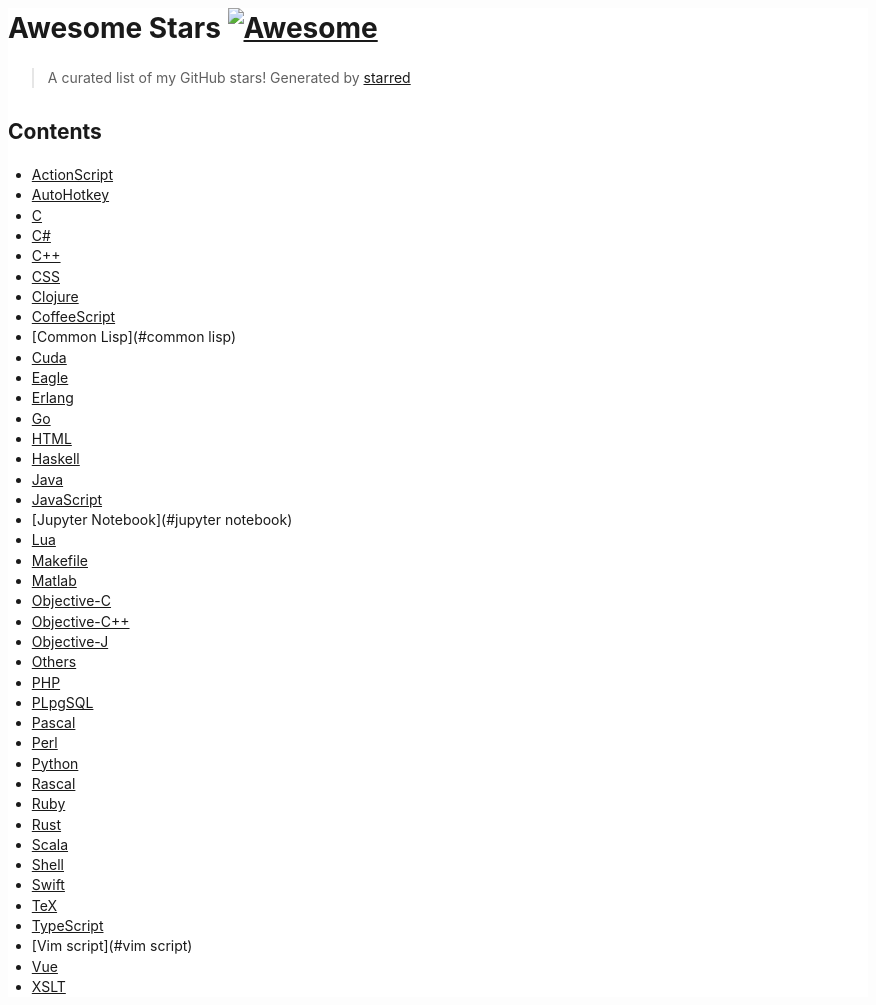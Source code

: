 # Awesome Stars [![Awesome](https://cdn.rawgit.com/sindresorhus/awesome/d7305f38d29fed78fa85652e3a63e154dd8e8829/media/badge.svg)](https://github.com/sindresorhus/awesome)

> A curated list of my GitHub stars!  Generated by [starred](https://github.com/maguowei/starred)


## Contents

  - [ActionScript](#actionscript)
  - [AutoHotkey](#autohotkey)
  - [C](#c)
  - [C#](#c#)
  - [C++](#c++)
  - [CSS](#css)
  - [Clojure](#clojure)
  - [CoffeeScript](#coffeescript)
  - [Common Lisp](#common lisp)
  - [Cuda](#cuda)
  - [Eagle](#eagle)
  - [Erlang](#erlang)
  - [Go](#go)
  - [HTML](#html)
  - [Haskell](#haskell)
  - [Java](#java)
  - [JavaScript](#javascript)
  - [Jupyter Notebook](#jupyter notebook)
  - [Lua](#lua)
  - [Makefile](#makefile)
  - [Matlab](#matlab)
  - [Objective-C](#objective-c)
  - [Objective-C++](#objective-c++)
  - [Objective-J](#objective-j)
  - [Others](#others)
  - [PHP](#php)
  - [PLpgSQL](#plpgsql)
  - [Pascal](#pascal)
  - [Perl](#perl)
  - [Python](#python)
  - [Rascal](#rascal)
  - [Ruby](#ruby)
  - [Rust](#rust)
  - [Scala](#scala)
  - [Shell](#shell)
  - [Swift](#swift)
  - [TeX](#tex)
  - [TypeScript](#typescript)
  - [Vim script](#vim script)
  - [Vue](#vue)
  - [XSLT](#xslt)
